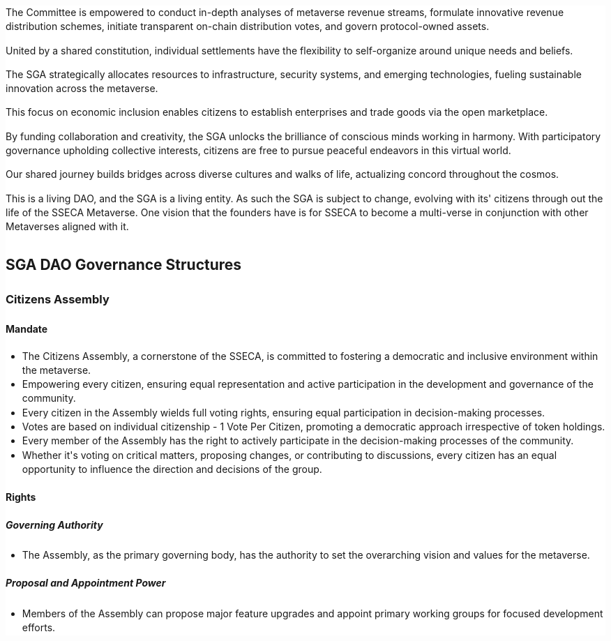 The Committee is empowered to conduct in-depth analyses of metaverse revenue streams, formulate innovative revenue distribution schemes, initiate transparent on-chain distribution votes, and govern protocol-owned assets.

United by a shared constitution, individual settlements have the flexibility to self-organize around unique needs and beliefs.

The SGA strategically allocates resources to infrastructure, security systems, and emerging technologies, fueling sustainable innovation across the metaverse.

This focus on economic inclusion enables citizens to establish enterprises and trade goods via the open marketplace.

By funding collaboration and creativity, the SGA unlocks the brilliance of conscious minds working in harmony. With participatory governance upholding collective interests, citizens are free to pursue peaceful endeavors in this virtual world.

Our shared journey builds bridges across diverse cultures and walks of life, actualizing concord throughout the cosmos.

This is a living DAO, and the SGA is a living entity. As such the SGA is subject to change, evolving with its' citizens through out the life of the SSECA Metaverse. One vision that the founders have is for SSECA to become a multi-verse in conjunction with other Metaverses aligned with it.

## SGA DAO Governance Structures

### Citizens Assembly

#### Mandate

- The Citizens Assembly, a cornerstone of the SSECA, is committed to fostering a democratic and inclusive environment within the metaverse.
- Empowering every citizen, ensuring equal representation and active participation in the development and governance of the community.
- Every citizen in the Assembly wields full voting rights, ensuring equal participation in decision-making processes.
- Votes are based on individual citizenship - 1 Vote Per Citizen, promoting a democratic approach irrespective of token holdings.
- Every member of the Assembly has the right to actively participate in the decision-making processes of the community.
- Whether it's voting on critical matters, proposing changes, or contributing to discussions, every citizen has an equal opportunity to influence the direction and decisions of the group.

#### Rights

##### Governing Authority

- The Assembly, as the primary governing body, has the authority to set the overarching vision and values for the metaverse.

##### Proposal and Appointment Power

- Members of the Assembly can propose major feature upgrades and appoint primary working groups for focused development efforts.
